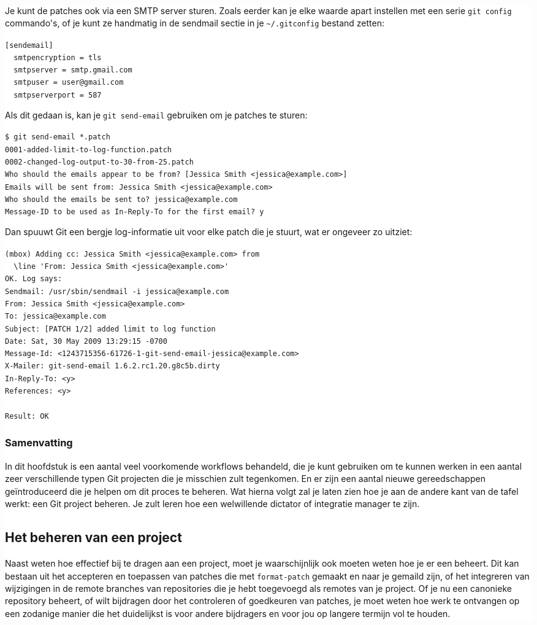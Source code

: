 Je kunt de patches ook via een SMTP server sturen. Zoals eerder kan je elke waarde apart instellen met een serie `git config` commando's, of je kunt ze handmatig in de sendmail sectie in je `~/.gitconfig` bestand zetten:

	[sendemail]
	  smtpencryption = tls
	  smtpserver = smtp.gmail.com
	  smtpuser = user@gmail.com
	  smtpserverport = 587

Als dit gedaan is, kan je `git send-email` gebruiken om je patches te sturen:

	$ git send-email *.patch
	0001-added-limit-to-log-function.patch
	0002-changed-log-output-to-30-from-25.patch
	Who should the emails appear to be from? [Jessica Smith <jessica@example.com>]
	Emails will be sent from: Jessica Smith <jessica@example.com>
	Who should the emails be sent to? jessica@example.com
	Message-ID to be used as In-Reply-To for the first email? y

Dan spuuwt Git een bergje log-informatie uit voor elke patch die je stuurt, wat er ongeveer zo uitziet:

	(mbox) Adding cc: Jessica Smith <jessica@example.com> from
	  \line 'From: Jessica Smith <jessica@example.com>'
	OK. Log says:
	Sendmail: /usr/sbin/sendmail -i jessica@example.com
	From: Jessica Smith <jessica@example.com>
	To: jessica@example.com
	Subject: [PATCH 1/2] added limit to log function
	Date: Sat, 30 May 2009 13:29:15 -0700
	Message-Id: <1243715356-61726-1-git-send-email-jessica@example.com>
	X-Mailer: git-send-email 1.6.2.rc1.20.g8c5b.dirty
	In-Reply-To: <y>
	References: <y>

	Result: OK

### Samenvatting ###

In dit hoofdstuk is een aantal veel voorkomende workflows behandeld, die je kunt gebruiken om te kunnen werken in een aantal zeer verschillende typen Git projecten die je misschien zult tegenkomen. En er zijn een aantal nieuwe gereedschappen geïntroduceerd die je helpen om dit proces te beheren. Wat hierna volgt zal je laten zien hoe je aan de andere kant van de tafel werkt: een Git project beheren. Je zult leren hoe een welwillende dictator of integratie manager te zijn.

## Het beheren van een project ##

Naast weten hoe effectief bij te dragen aan een project, moet je waarschijnlijk ook moeten weten hoe je er een beheert. Dit kan bestaan uit het accepteren en toepassen van patches die met `format-patch` gemaakt en naar je gemaild zijn, of het integreren van wijzigingen in de remote branches van repositories die je hebt toegevoegd als remotes van je project. Of je nu een canonieke repository beheert, of wilt bijdragen door het controleren of goedkeuren van patches, je moet weten hoe werk te ontvangen op een zodanige manier die het duidelijkst is voor andere bijdragers en voor jou op langere termijn vol te houden.
